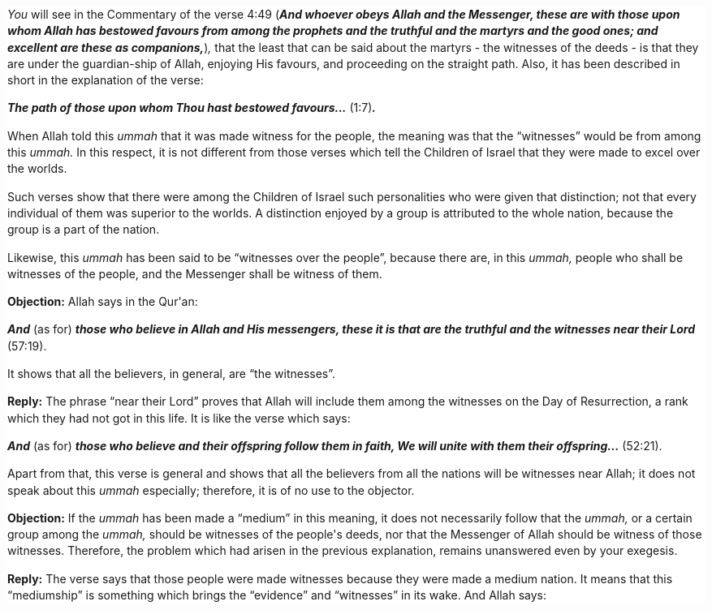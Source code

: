 *You* will see in the Commentary of the verse 4:49 (***And whoever obeys
Allah and the Messenger, these are with those upon whom Allah has
bestowed favours from among the prophets and the truthful and the
martyrs and the good ones; and excellent are these as companions,***)*,*
that the least that can be said about the martyrs - the witnesses of the
deeds - is that they are under the guardian-ship of Allah, enjoying His
favours, and proceeding on the straight path. Also, it has been
described in short in the explanation of the verse:

***The path of those upon whom Thou hast bestowed favours...***
(1:7)***.***

When Allah told this *ummah* that it was made witness for the people,
the meaning was that the “witnesses” would be from among this *ummah.*
In this respect, it is not different from those verses which tell the
Children of Israel that they were made to excel over the worlds.

Such verses show that there were among the Children of Israel such
personalities who were given that dis­tinction; not that every
individual of them was superior to the worlds. A distinction enjoyed by
a group is attributed to the whole nation, because the group is a part
of the nation.

Likewise, this *ummah* has been said to be “witnesses over the people”,
because there are, in this *ummah,* people who shall be witnesses of the
people, and the Messenger shall be witness of them.

**Objection:** Allah says in the Qur'an:

***And*** (as for) ***those who believe in Allah and His messengers,
these it is that are the truthful and the witnesses near their Lord***
(57:19).

It shows that all the believers, in general, are “the witnesses”.

**Reply:** The phrase “near their Lord” proves that Allah will include
them among the witnesses on the Day of Resurrection, a rank which they
had not got in this life. It is like the verse which says:

***And*** (as for) ***those who believe and their offspring follow them
in faith, We will unite with them their offspring...*** (52:21).

Apart from that, this verse is general and shows that all the believers
from all the nations will be witnesses near Allah; it does not speak
about this *ummah* especially; therefore, it is of no use to the
objector.

**Objection:** If the *ummah* has been made a “medium” in this meaning,
it does not necessarily follow that the *ummah,* or a certain group
among the *ummah,* should be witnesses of the people's deeds, nor that
the Messenger of Allah should be witness of those witnesses. Therefore,
the problem which had arisen in the previous explanation, remains
unanswered even by your exegesis.

**Reply:** The verse says that those people were made witnesses because
they were made a medium nation. It means that this “mediumship” is
something which brings the “evidence” and “witnesses” in its wake. And
Allah says:
